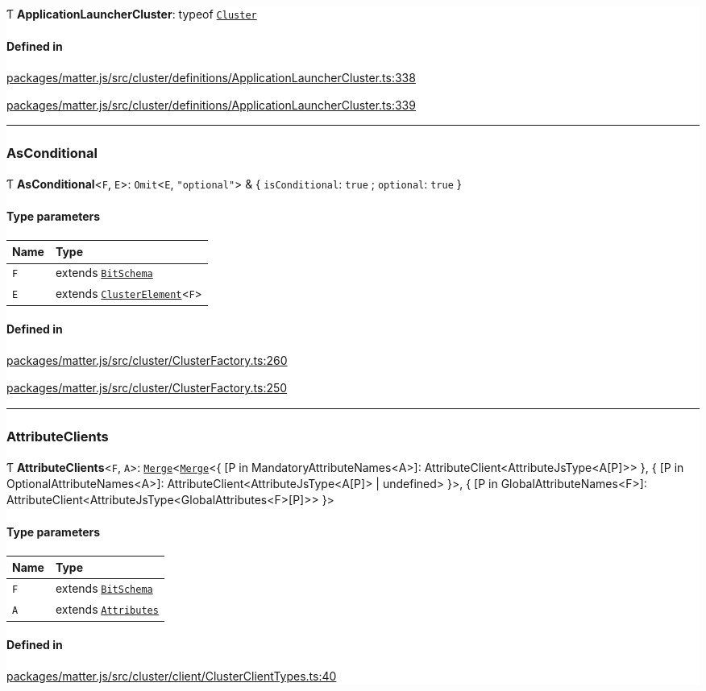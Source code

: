Ƭ **ApplicationLauncherCluster**: typeof [`Cluster`](cluster_export.ApplicationLauncher.md#cluster)

#### Defined in

[packages/matter.js/src/cluster/definitions/ApplicationLauncherCluster.ts:338](https://github.com/project-chip/matter.js/blob/16d5b0d/packages/matter.js/src/cluster/definitions/ApplicationLauncherCluster.ts#L338)

[packages/matter.js/src/cluster/definitions/ApplicationLauncherCluster.ts:339](https://github.com/project-chip/matter.js/blob/16d5b0d/packages/matter.js/src/cluster/definitions/ApplicationLauncherCluster.ts#L339)

___

### AsConditional

Ƭ **AsConditional**<`F`, `E`\>: `Omit`<`E`, ``"optional"``\> & { `isConditional`: ``true`` ; `optional`: ``true``  }

#### Type parameters

| Name | Type |
| :------ | :------ |
| `F` | extends [`BitSchema`](schema_export.md#bitschema) |
| `E` | extends [`ClusterElement`](cluster_export.md#clusterelement)<`F`\> |

#### Defined in

[packages/matter.js/src/cluster/ClusterFactory.ts:260](https://github.com/project-chip/matter.js/blob/16d5b0d/packages/matter.js/src/cluster/ClusterFactory.ts#L260)

[packages/matter.js/src/cluster/ClusterFactory.ts:250](https://github.com/project-chip/matter.js/blob/16d5b0d/packages/matter.js/src/cluster/ClusterFactory.ts#L250)

___

### AttributeClients

Ƭ **AttributeClients**<`F`, `A`\>: [`Merge`](util_export.md#merge)<[`Merge`](util_export.md#merge)<{ [P in MandatoryAttributeNames<A\>]: AttributeClient<AttributeJsType<A[P]\>\> }, { [P in OptionalAttributeNames<A\>]: AttributeClient<AttributeJsType<A[P]\> \| undefined\> }\>, { [P in GlobalAttributeNames<F\>]: AttributeClient<AttributeJsType<GlobalAttributes<F\>[P]\>\> }\>

#### Type parameters

| Name | Type |
| :------ | :------ |
| `F` | extends [`BitSchema`](schema_export.md#bitschema) |
| `A` | extends [`Attributes`](../interfaces/cluster_export.Attributes.md) |

#### Defined in

[packages/matter.js/src/cluster/client/ClusterClientTypes.ts:40](https://github.com/project-chip/matter.js/blob/16d5b0d/packages/matter.js/src/cluster/client/ClusterClientTypes.ts#L40)
